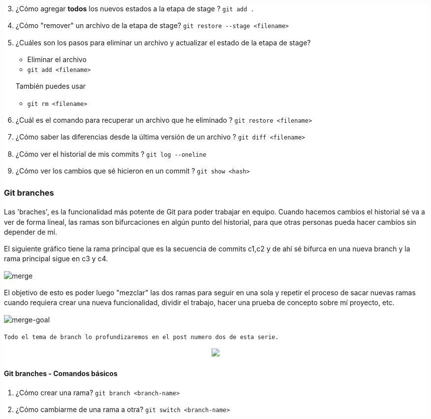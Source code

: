 3. ¿Cómo agregar **todos** los nuevos estados a la etapa de stage ?
   `git add .`

4. ¿Cómo "remover" un archivo de la etapa de stage?
   `git restore --stage <filename>`

5. ¿Cuáles son los pasos para eliminar un archivo y actualizar el estado de la etapa de stage?
   
   - Eliminar el archivo
   - `git add <filename>`
   
   También puedes usar
   
   - `git rm <filename>`

6. ¿Cuál es el comando para recuperar un archivo que he eliminado ?
   `git restore <filename>`

7. ¿Cómo saber las diferencias desde la última versión de un archivo ?
   `git diff <filename>`

8. ¿Cómo ver el historial de mis commits ?
   `git log --oneline`

9. ¿Cómo ver los cambios que sé hicieron en un commit ?
   `git show <hash>`

### Git branches

Las 'braches', es la funcionalidad más potente de Git para poder trabajar en equipo.
Cuando hacemos cambios el historial sé va a ver de forma lineal, las ramas son bifurcaciones en algún punto del historial, para que otras personas pueda hacer cambios sin depender de mí.

El siguiente gráfico tiene la rama principal que es la secuencia de commits c1,c2 y de ahí sé bifurca en una nueva branch y la rama principal sigue en c3 y c4.

![merge](https://i.imgur.com/2L4alPP.png)

El objetivo de esto es poder luego "mezclar" las dos ramas para seguir en una sola y repetir el proceso de sacar nuevas ramas cuando requiera crear una nueva funcionalidad, dividir el trabajo, hacer una prueba de concepto sobre mí proyecto, etc.

![merge-goal](https://i.imgur.com/9zmKqSG.png)

`Todo el tema de branch lo profundizaremos en el post numero dos de esta serie.`

<p align="center" width="100%">
  <img src="https://media.giphy.com/media/cnhpl4IeYgU7MCBdV2/giphy.gif" width="150" />
</p>

#### Git branches - Comandos básicos

1. ¿Cómo crear una rama?
   `git branch <branch-name>`

2. ¿Cómo cambiarme de una rama a otra?
   `git switch <branch-name>`
